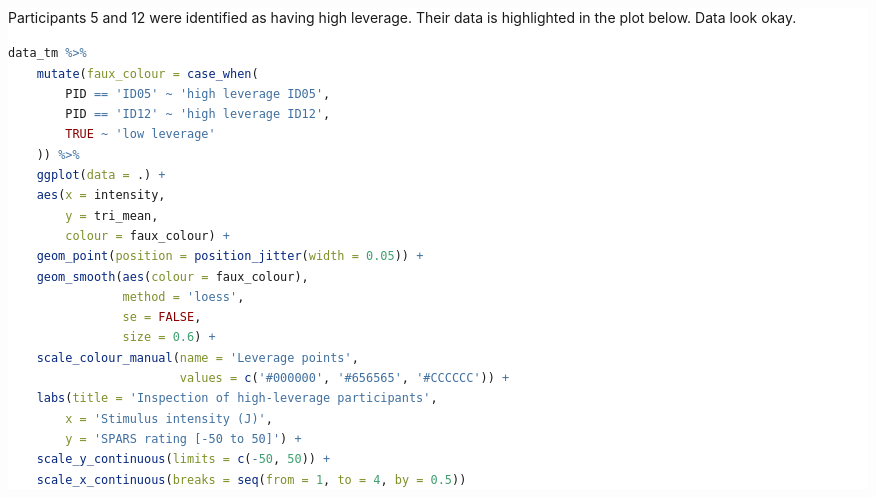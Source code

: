 Participants 5 and 12 were identified as having high leverage. Their data is highlighted in the plot below. Data look okay. 


```r
data_tm %>%
    mutate(faux_colour = case_when(
        PID == 'ID05' ~ 'high leverage ID05',
        PID == 'ID12' ~ 'high leverage ID12',
        TRUE ~ 'low leverage'
    )) %>%
    ggplot(data = .) +
    aes(x = intensity,
        y = tri_mean,
        colour = faux_colour) +
    geom_point(position = position_jitter(width = 0.05)) +
    geom_smooth(aes(colour = faux_colour), 
                method = 'loess',
                se = FALSE, 
                size = 0.6) +
    scale_colour_manual(name = 'Leverage points',
                        values = c('#000000', '#656565', '#CCCCCC')) +
    labs(title = 'Inspection of high-leverage participants',
        x = 'Stimulus intensity (J)',
        y = 'SPARS rating [-50 to 50]') +
    scale_y_continuous(limits = c(-50, 50)) +
    scale_x_continuous(breaks = seq(from = 1, to = 4, by = 0.5))
```


[^1]: Loy A, Hofmann H. HLMdiag: A suite of diagnostics for hierarchical linear models in R. J. Stat. Softw. 2014;56:1–28. [Available](https://www.jstatsoft.org/article/view/v056i05/v56i05.pdf)